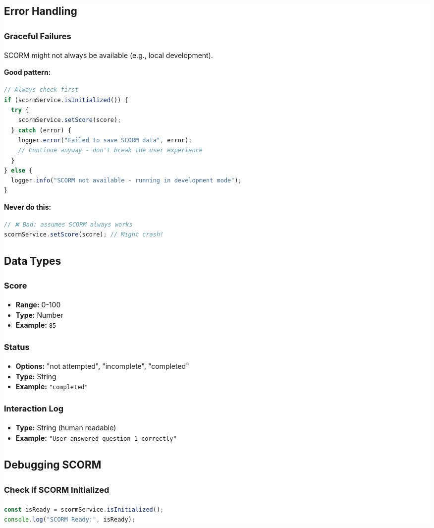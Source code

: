 ## Error Handling

### Graceful Failures
SCORM might not always be available (e.g., local development).

**Good pattern:**
```typescript
// Always check first
if (scormService.isInitialized()) {
  try {
    scormService.setScore(score);
  } catch (error) {
    logger.error("Failed to save SCORM data", error);
    // Continue anyway - don't break the user experience
  }
} else {
  logger.info("SCORM not available - running in development mode");
}
```

**Never do this:**
```typescript
// ❌ Bad: assumes SCORM always works
scormService.setScore(score); // Might crash!
```

## Data Types

### Score
- **Range:** 0-100
- **Type:** Number
- **Example:** `85`

### Status
- **Options:** "not attempted", "incomplete", "completed"
- **Type:** String
- **Example:** `"completed"`

### Interaction Log
- **Type:** String (human readable)
- **Example:** `"User answered question 1 correctly"`

## Debugging SCORM

### Check if SCORM Initialized
```typescript
const isReady = scormService.isInitialized();
console.log("SCORM Ready:", isReady);
```
